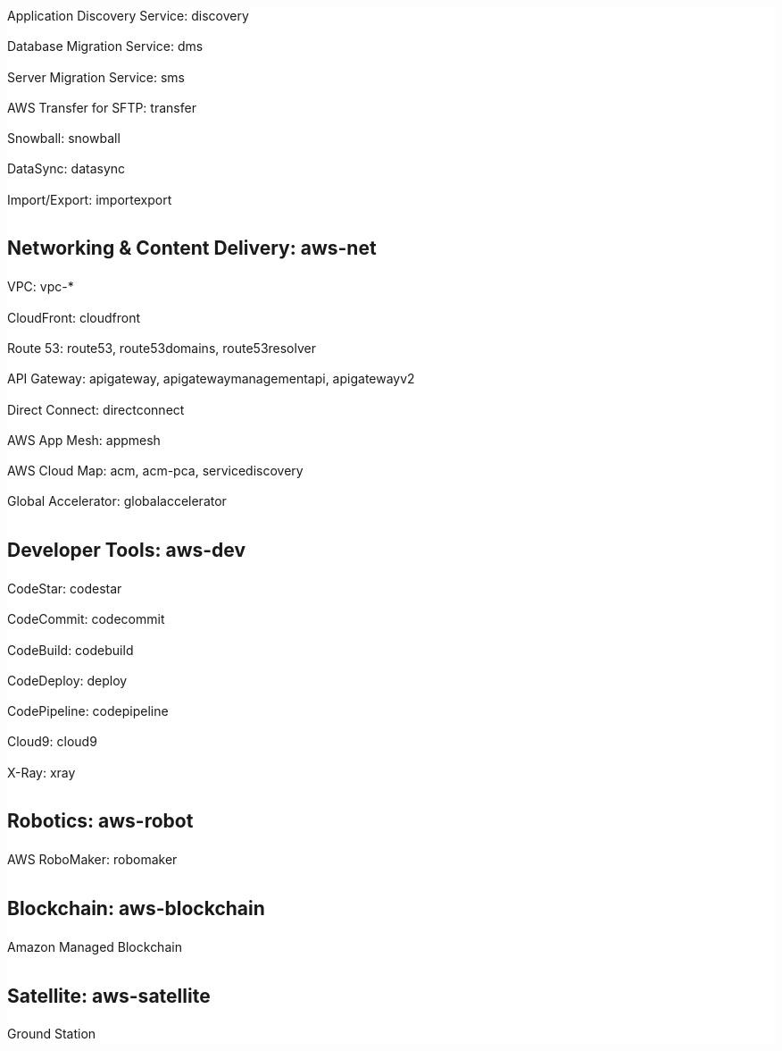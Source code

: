 Application Discovery Service: discovery

Database Migration Service: dms

Server Migration Service: sms

AWS Transfer for SFTP: transfer

Snowball: snowball

DataSync: datasync

Import/Export: importexport

## Networking & Content Delivery: aws-net

VPC: vpc-*

CloudFront: cloudfront

Route 53: route53, route53domains, route53resolver

API Gateway: apigateway, apigatewaymanagementapi, apigatewayv2

Direct Connect: directconnect

AWS App Mesh: appmesh

AWS Cloud Map: acm, acm-pca, servicediscovery

Global Accelerator: globalaccelerator

## Developer Tools: aws-dev

CodeStar: codestar

CodeCommit: codecommit

CodeBuild: codebuild

CodeDeploy: deploy

CodePipeline: codepipeline

Cloud9: cloud9

X-Ray: xray

## Robotics: aws-robot

AWS RoboMaker: robomaker

## Blockchain: aws-blockchain

Amazon Managed Blockchain

## Satellite: aws-satellite

Ground Station
